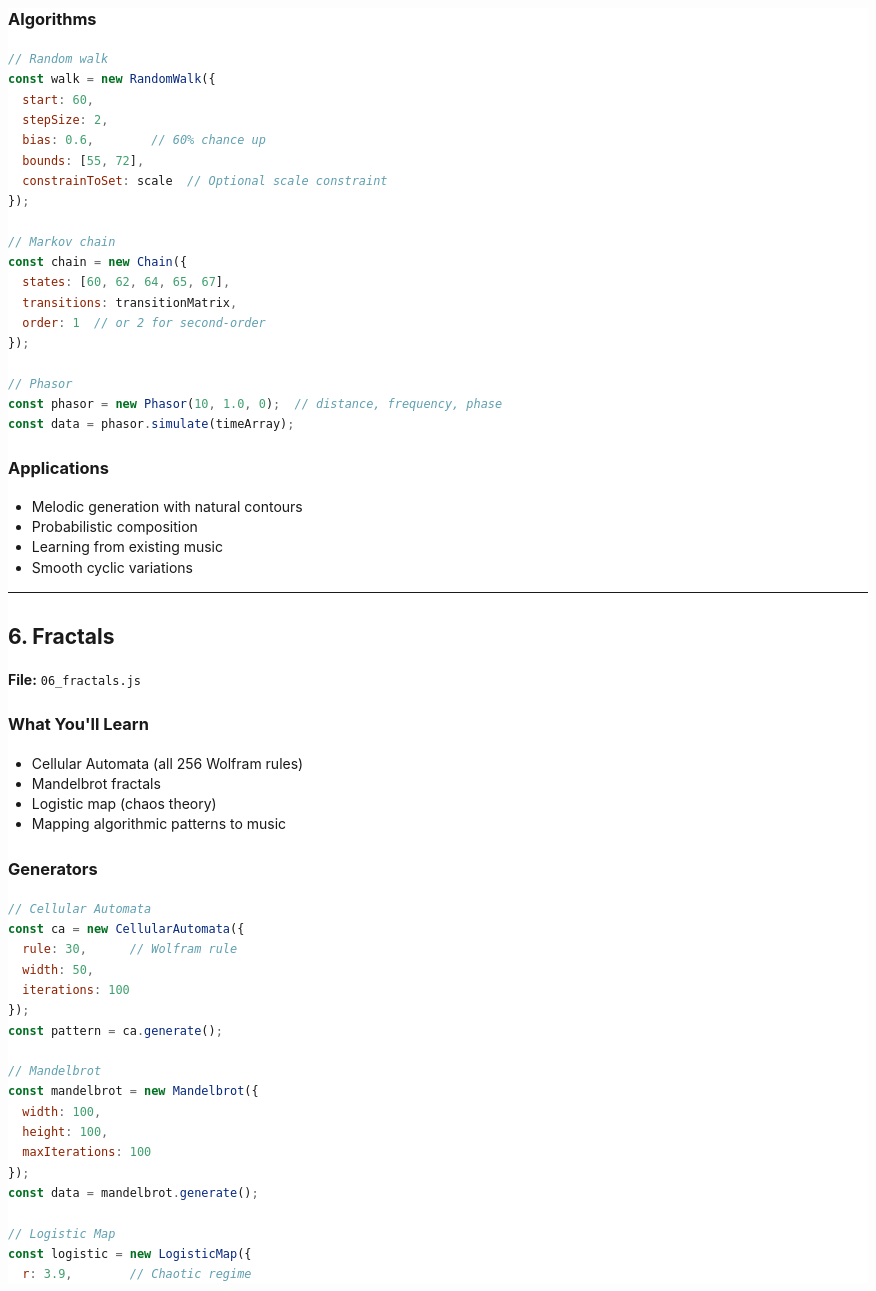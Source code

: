 ### Algorithms

```javascript
// Random walk
const walk = new RandomWalk({
  start: 60,
  stepSize: 2,
  bias: 0.6,        // 60% chance up
  bounds: [55, 72],
  constrainToSet: scale  // Optional scale constraint
});

// Markov chain
const chain = new Chain({
  states: [60, 62, 64, 65, 67],
  transitions: transitionMatrix,
  order: 1  // or 2 for second-order
});

// Phasor
const phasor = new Phasor(10, 1.0, 0);  // distance, frequency, phase
const data = phasor.simulate(timeArray);
```

### Applications
- Melodic generation with natural contours
- Probabilistic composition
- Learning from existing music
- Smooth cyclic variations

---

## 6. Fractals

**File:** `06_fractals.js`

### What You'll Learn
- Cellular Automata (all 256 Wolfram rules)
- Mandelbrot fractals
- Logistic map (chaos theory)
- Mapping algorithmic patterns to music

### Generators

```javascript
// Cellular Automata
const ca = new CellularAutomata({
  rule: 30,      // Wolfram rule
  width: 50,
  iterations: 100
});
const pattern = ca.generate();

// Mandelbrot
const mandelbrot = new Mandelbrot({
  width: 100,
  height: 100,
  maxIterations: 100
});
const data = mandelbrot.generate();

// Logistic Map
const logistic = new LogisticMap({
  r: 3.9,        // Chaotic regime
```